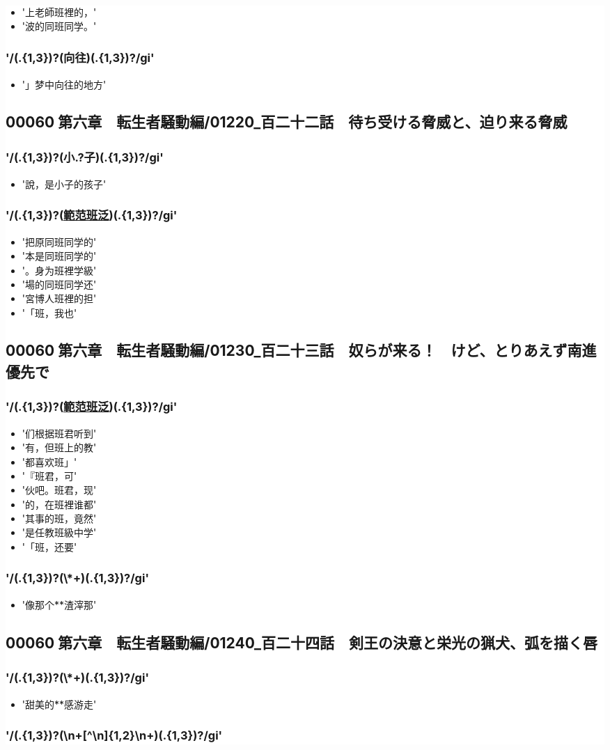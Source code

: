 - '上老師班裡的，'
- '波的同班同学。'

### '/(.{1,3})?(向往)(.{1,3})?/gi'

- '」梦中向往的地方'


## 00060 第六章　転生者騒動編/01220_百二十二話　待ち受ける脅威と、迫り来る脅威

### '/(.{1,3})?(小.?子)(.{1,3})?/gi'

- '說，是小子的孩子'

### '/(.{1,3})?([範范班泛](?![達达達][爾尔鲁魯]|大人|[围圍疇于起畴]))(.{1,3})?/gi'

- '把原同班同学的'
- '本是同班同学的'
- '。身为班裡学級'
- '場的同班同学还'
- '宮博人班裡的担'
- '「班，我也'


## 00060 第六章　転生者騒動編/01230_百二十三話　奴らが来る！　けど、とりあえず南進優先で

### '/(.{1,3})?([範范班泛](?![達达達][爾尔鲁魯]|大人|[围圍疇于起畴]))(.{1,3})?/gi'

- '们根据班君听到'
- '有，但班上的教'
- '都喜欢班」'
- '『班君，可'
- '伙吧。班君，现'
- '的，在班裡谁都'
- '其事的班，竟然'
- '是任教班級中学'
- '「班，还要'

### '/(.{1,3})?(\\*+)(.{1,3})?/gi'

- '像那个**渣滓那'


## 00060 第六章　転生者騒動編/01240_百二十四話　剣王の決意と栄光の猟犬、弧を描く唇

### '/(.{1,3})?(\\*+)(.{1,3})?/gi'

- '甜美的**感游走'

### '/(.{1,3})?(\n+[^\n]{1,2}\n+)(.{1,3})?/gi'
